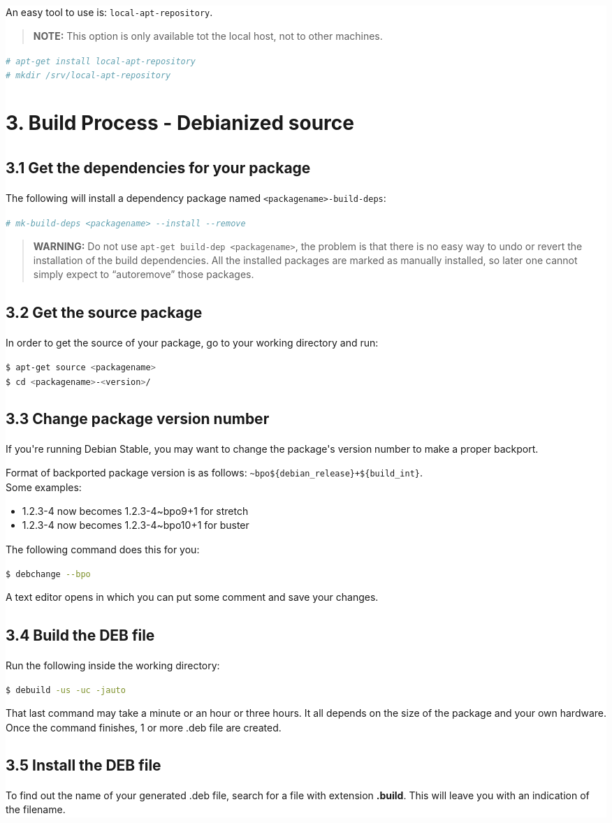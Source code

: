 An easy tool to use is: `local-apt-repository`.
> **NOTE:** This option is only available tot the local host, not to other machines.
```bash
# apt-get install local-apt-repository
# mkdir /srv/local-apt-repository
```

# 3. Build Process - Debianized source
## 3.1 Get the dependencies for your package
The following will install a dependency package named `<packagename>-build-deps`:
```bash
# mk-build-deps <packagename> --install --remove
```

> **WARNING:** Do not use `apt-get build-dep <packagename>`, the problem is that there is no easy way to undo or revert the installation of the build dependencies. All the installed packages are marked as manually installed, so later one cannot simply expect to “autoremove” those packages. 
  
## 3.2 Get the source package
In order to get the source of your package, go to your working directory and run:
```bash
$ apt-get source <packagename>
$ cd <packagename>-<version>/
```

## 3.3 Change package version number
If you're running Debian Stable, you may want to change the package's version number to make a proper backport. 

Format of backported package version is as follows: `~bpo${debian_release}+${build_int}`.  
Some examples:
- 1.2.3-4 now becomes 1.2.3-4~bpo9+1 for stretch
- 1.2.3-4 now becomes 1.2.3-4~bpo10+1 for buster

The following command does this for you:
```bash
$ debchange --bpo
```
A text editor opens in which you can put some comment and save your changes.

## 3.4 Build the DEB file
Run the following inside the working directory:
```bash
$ debuild -us -uc -jauto
```
That last command may take a minute or an hour or three hours. It all depends on the size of the package and your own hardware. Once the command finishes, 1 or more .deb file are created.

## 3.5 Install the DEB file
To find out the name of your generated .deb file, search for a file with extension **.build**. This will leave you with an indication of the filename.  
